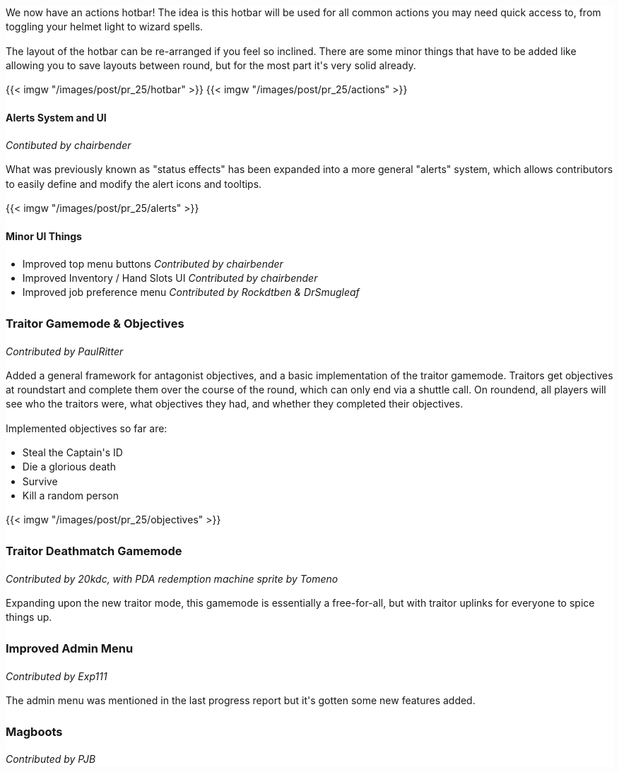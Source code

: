 We now have an actions hotbar! The idea is this hotbar will be used for all common actions you may need quick access to, from toggling your helmet light to wizard spells.

The layout of the hotbar can be re-arranged if you feel so inclined. There are some minor things that have to be added like allowing you to save layouts between round, but for the most part it's very solid already.

{{< imgw "/images/post/pr_25/hotbar" >}}
{{< imgw "/images/post/pr_25/actions" >}}

#### Alerts System and UI
*Contibuted by chairbender*

What was previously known as "status effects" has been expanded into a more general "alerts" system, which allows contributors to easily define and modify the alert icons and tooltips.

{{< imgw "/images/post/pr_25/alerts" >}}

#### Minor UI Things
* Improved top menu buttons *Contributed by chairbender*
* Improved Inventory / Hand Slots UI *Contributed by chairbender*
* Improved job preference menu *Contributed by Rockdtben & DrSmugleaf*

### Traitor Gamemode & Objectives
*Contributed by PaulRitter*

Added a general framework for antagonist objectives, and a basic implementation of the traitor gamemode. Traitors get objectives at roundstart and complete them over the course of the round, which can only end via a shuttle call. On roundend, all players will see who the traitors were, what objectives they had, and whether they completed their objectives.

Implemented objectives so far are:
- Steal the Captain's ID
- Die a glorious death
- Survive
- Kill a random person

{{< imgw "/images/post/pr_25/objectives" >}}

### Traitor Deathmatch Gamemode
*Contributed by 20kdc, with PDA redemption machine sprite by Tomeno*

Expanding upon the new traitor mode, this gamemode is essentially a free-for-all, but with traitor uplinks for everyone to spice things up.

### Improved Admin Menu
*Contributed by Exp111*

The admin menu was mentioned in the last progress report but it's gotten some new features added.

<video src="/video/pr_25/admin.mp4" autoplay muted loop playsinline></video>

### Magboots
*Contributed by PJB*
